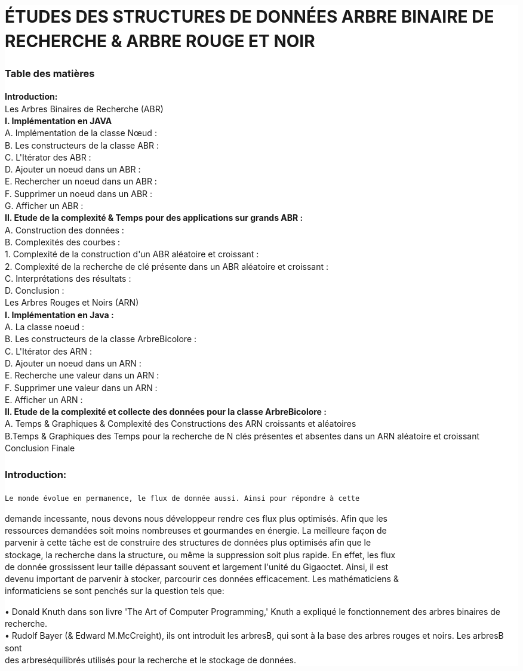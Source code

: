 # ÉTUDES DES STRUCTURES DE DONNÉES ARBRE BINAIRE DE RECHERCHE & ARBRE ROUGE ET NOIR

### Table des matières
  __Introduction:__  
    Les Arbres Binaires de Recherche (ABR)  
      __I. Implémentation en JAVA__  
         A. Implémentation de la classe Nœud :  
         B. Les constructeurs de la classe ABR :  
         C. L'Itérator des ABR :  
         D. Ajouter un noeud dans un ABR :  
         E. Rechercher un noeud dans un ABR :  
         F. Supprimer un noeud dans un ABR :  
         G. Afficher un ABR :  
    __II. Etude de la complexité & Temps pour des applications sur grands ABR :__  
       A. Construction des données :  
       B. Complexités des courbes :  
          1. Complexité de la construction d'un ABR aléatoire et croissant :  
          2. Complexité de la recherche de clé présente dans un ABR aléatoire et croissant :  
      C. Interprétations des résultats :  
      D. Conclusion :  
  Les Arbres Rouges et Noirs (ARN)  
     __I. Implémentation en Java :__  
       A. La classe noeud :  
       B. Les constructeurs de la classe ArbreBicolore :  
       C. L'Itérator des ARN :  
       D. Ajouter un noeud dans un ARN :  
       E. Recherche une valeur dans un ARN :  
       F. Supprimer une valeur dans un ARN :  
       E. Afficher un ARN :  
    __II. Etude de la complexité et collecte des données pour la classe ArbreBicolore :__  
       A. Temps & Graphiques & Complexité des Constructions des ARN croissants et aléatoires  
       B.Temps & Graphiques des Temps pour la recherche de N clés présentes et absentes dans un ARN aléatoire et croissant  
  Conclusion Finale  
  
### Introduction:  
    Le monde évolue en permanence, le flux de donnée aussi. Ainsi pour répondre à cette  
  demande incessante, nous devons nous développeur rendre ces flux plus optimisés. Afin que les  
  ressources demandées soit moins nombreuses et gourmandes en énergie. La meilleure façon de  
  parvenir à cette tâche est de construire des structures de données plus optimisés afin que le  
  stockage, la recherche dans la structure, ou même la suppression soit plus rapide. En effet, les flux  
  de donnée grossissent leur taille dépassant souvent et largement l'unité du Gigaoctet. Ainsi, il est  
  devenu important de parvenir à stocker, parcourir ces données efficacement. Les mathématiciens &  
  informaticiens se sont penchés sur la question tels que:  

  • Donald Knuth dans son livre 'The Art of Computer Programming,' Knuth a expliqué le fonctionnement des arbres binaires de recherche.  
  • Rudolf Bayer (& Edward M.McCreight), ils ont introduit les arbresB, qui sont à la base des arbres rouges et noirs. Les arbresB sont  
  des arbreséquilibrés utilisés pour la recherche et le stockage de données.
  
